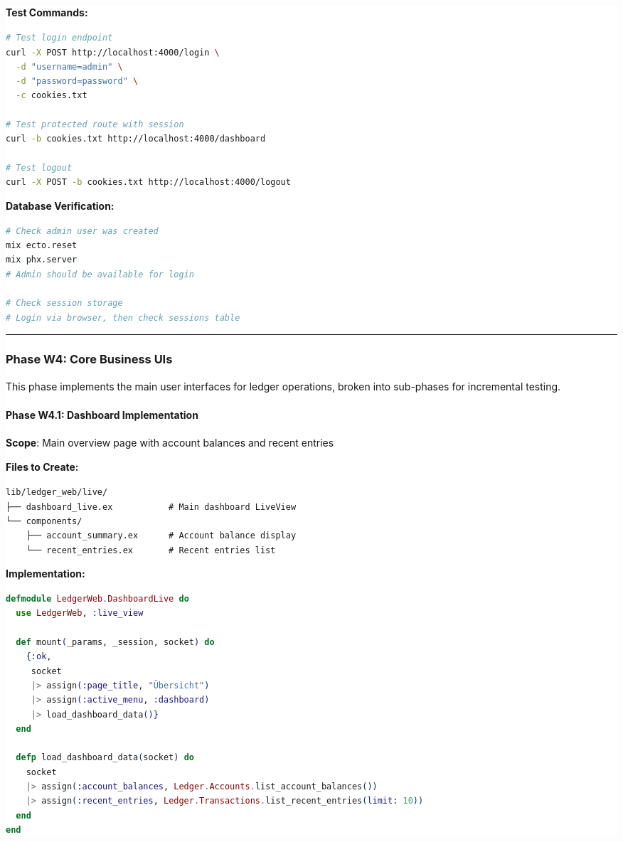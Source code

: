 **Test Commands:**

```bash
# Test login endpoint
curl -X POST http://localhost:4000/login \
  -d "username=admin" \
  -d "password=password" \
  -c cookies.txt

# Test protected route with session
curl -b cookies.txt http://localhost:4000/dashboard

# Test logout
curl -X POST -b cookies.txt http://localhost:4000/logout
```

**Database Verification:**

```bash
# Check admin user was created
mix ecto.reset
mix phx.server
# Admin should be available for login

# Check session storage
# Login via browser, then check sessions table
```

---

### Phase W4: Core Business UIs

This phase implements the main user interfaces for ledger operations, broken into sub-phases for incremental testing.

#### Phase W4.1: Dashboard Implementation

**Scope**: Main overview page with account balances and recent entries

**Files to Create:**

```
lib/ledger_web/live/
├── dashboard_live.ex           # Main dashboard LiveView
└── components/
    ├── account_summary.ex      # Account balance display
    └── recent_entries.ex       # Recent entries list
```

**Implementation:**

```elixir
defmodule LedgerWeb.DashboardLive do
  use LedgerWeb, :live_view

  def mount(_params, _session, socket) do
    {:ok,
     socket
     |> assign(:page_title, "Übersicht")
     |> assign(:active_menu, :dashboard)
     |> load_dashboard_data()}
  end

  defp load_dashboard_data(socket) do
    socket
    |> assign(:account_balances, Ledger.Accounts.list_account_balances())
    |> assign(:recent_entries, Ledger.Transactions.list_recent_entries(limit: 10))
  end
end
```